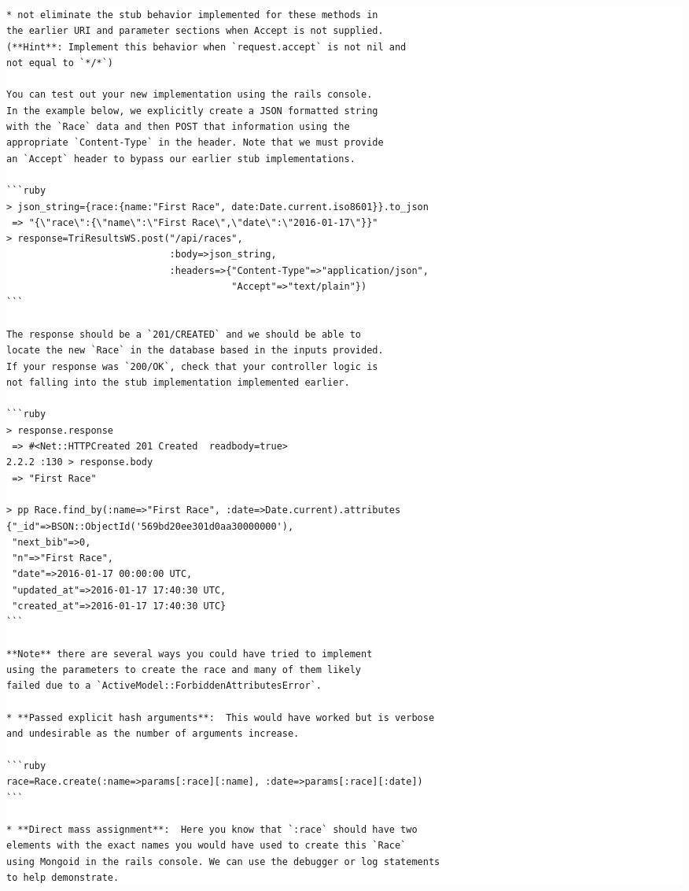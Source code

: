     * not eliminate the stub behavior implemented for these methods in 
    the earlier URI and parameter sections when Accept is not supplied.
    (**Hint**: Implement this behavior when `request.accept` is not nil and
    not equal to `*/*`)

    You can test out your new implementation using the rails console.
    In the example below, we explicitly create a JSON formatted string
    with the `Race` data and then POST that information using the 
    appropriate `Content-Type` in the header. Note that we must provide
    an `Accept` header to bypass our earlier stub implementations.

    ```ruby
    > json_string={race:{name:"First Race", date:Date.current.iso8601}}.to_json
     => "{\"race\":{\"name\":\"First Race\",\"date\":\"2016-01-17\"}}" 
    > response=TriResultsWS.post("/api/races",
                                 :body=>json_string,
                                 :headers=>{"Content-Type"=>"application/json",
                                            "Accept"=>"text/plain"})
    ```

    The response should be a `201/CREATED` and we should be able to 
    locate the new `Race` in the database based in the inputs provided.
    If your response was `200/OK`, check that your controller logic is 
    not falling into the stub implementation implemented earlier. 

    ```ruby
    > response.response
     => #<Net::HTTPCreated 201 Created  readbody=true> 
    2.2.2 :130 > response.body
     => "First Race" 

    > pp Race.find_by(:name=>"First Race", :date=>Date.current).attributes
    {"_id"=>BSON::ObjectId('569bd20ee301d0aa30000000'),
     "next_bib"=>0,
     "n"=>"First Race",
     "date"=>2016-01-17 00:00:00 UTC,
     "updated_at"=>2016-01-17 17:40:30 UTC,
     "created_at"=>2016-01-17 17:40:30 UTC}
    ```

    **Note** there are several ways you could have tried to implement
    using the parameters to create the race and many of them likely 
    failed due to a `ActiveModel::ForbiddenAttributesError`.

    * **Passed explicit hash arguments**:  This would have worked but is verbose
    and undesirable as the number of arguments increase.
    
    ```ruby
    race=Race.create(:name=>params[:race][:name], :date=>params[:race][:date])
    ```
    
    * **Direct mass assignment**:  Here you know that `:race` should have two 
    elements with the exact names you would have used to create this `Race`
    using Mongoid in the rails console. We can use the debugger or log statements
    to help demonstrate.
    
